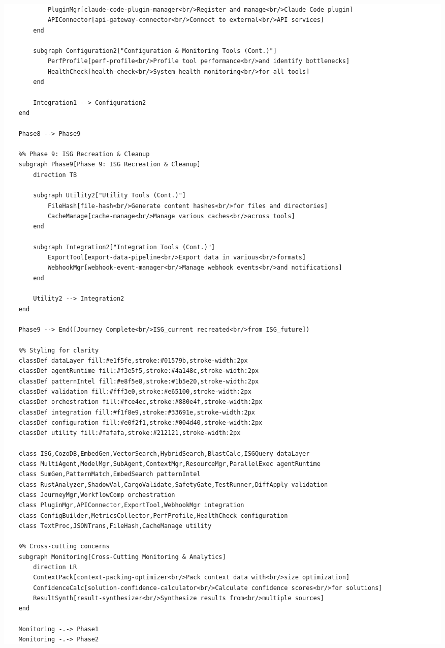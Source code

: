 ```mermaid
            PluginMgr[claude-code-plugin-manager<br/>Register and manage<br/>Claude Code plugin]
            APIConnector[api-gateway-connector<br/>Connect to external<br/>API services]
        end

        subgraph Configuration2["Configuration & Monitoring Tools (Cont.)"]
            PerfProfile[perf-profile<br/>Profile tool performance<br/>and identify bottlenecks]
            HealthCheck[health-check<br/>System health monitoring<br/>for all tools]
        end

        Integration1 --> Configuration2
    end

    Phase8 --> Phase9

    %% Phase 9: ISG Recreation & Cleanup
    subgraph Phase9[Phase 9: ISG Recreation & Cleanup]
        direction TB

        subgraph Utility2["Utility Tools (Cont.)"]
            FileHash[file-hash<br/>Generate content hashes<br/>for files and directories]
            CacheManage[cache-manage<br/>Manage various caches<br/>across tools]
        end

        subgraph Integration2["Integration Tools (Cont.)"]
            ExportTool[export-data-pipeline<br/>Export data in various<br/>formats]
            WebhookMgr[webhook-event-manager<br/>Manage webhook events<br/>and notifications]
        end

        Utility2 --> Integration2
    end

    Phase9 --> End([Journey Complete<br/>ISG_current recreated<br/>from ISG_future])

    %% Styling for clarity
    classDef dataLayer fill:#e1f5fe,stroke:#01579b,stroke-width:2px
    classDef agentRuntime fill:#f3e5f5,stroke:#4a148c,stroke-width:2px
    classDef patternIntel fill:#e8f5e8,stroke:#1b5e20,stroke-width:2px
    classDef validation fill:#fff3e0,stroke:#e65100,stroke-width:2px
    classDef orchestration fill:#fce4ec,stroke:#880e4f,stroke-width:2px
    classDef integration fill:#f1f8e9,stroke:#33691e,stroke-width:2px
    classDef configuration fill:#e0f2f1,stroke:#004d40,stroke-width:2px
    classDef utility fill:#fafafa,stroke:#212121,stroke-width:2px

    class ISG,CozoDB,EmbedGen,VectorSearch,HybridSearch,BlastCalc,ISGQuery dataLayer
    class MultiAgent,ModelMgr,SubAgent,ContextMgr,ResourceMgr,ParallelExec agentRuntime
    class SumGen,PatternMatch,EmbedSearch patternIntel
    class RustAnalyzer,ShadowVal,CargoValidate,SafetyGate,TestRunner,DiffApply validation
    class JourneyMgr,WorkflowComp orchestration
    class PluginMgr,APIConnector,ExportTool,WebhookMgr integration
    class ConfigBuilder,MetricsCollector,PerfProfile,HealthCheck configuration
    class TextProc,JSONTrans,FileHash,CacheManage utility

    %% Cross-cutting concerns
    subgraph Monitoring[Cross-Cutting Monitoring & Analytics]
        direction LR
        ContextPack[context-packing-optimizer<br/>Pack context data with<br/>size optimization]
        ConfidenceCalc[solution-confidence-calculator<br/>Calculate confidence scores<br/>for solutions]
        ResultSynth[result-synthesizer<br/>Synthesize results from<br/>multiple sources]
    end

    Monitoring -.-> Phase1
    Monitoring -.-> Phase2
```